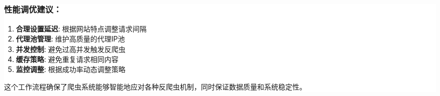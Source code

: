 ### 性能调优建议：
1. **合理设置延迟**: 根据网站特点调整请求间隔
2. **代理池管理**: 维护高质量的代理IP池
3. **并发控制**: 避免过高并发触发反爬虫
4. **缓存策略**: 避免重复请求相同内容
5. **监控调整**: 根据成功率动态调整策略

这个工作流程确保了爬虫系统能够智能地应对各种反爬虫机制，同时保证数据质量和系统稳定性。
